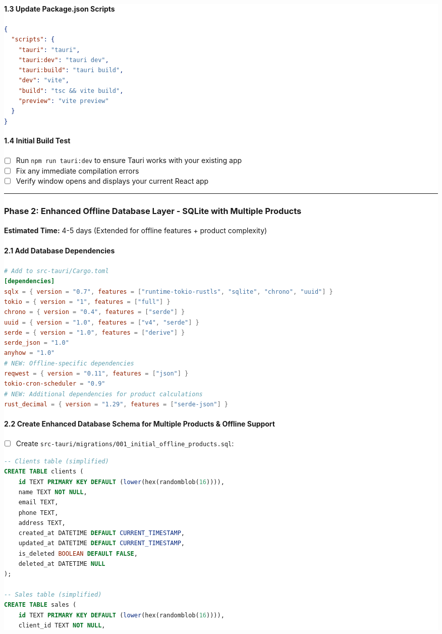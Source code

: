 #### 1.3 Update Package.json Scripts
```json
{
  "scripts": {
    "tauri": "tauri",
    "tauri:dev": "tauri dev",
    "tauri:build": "tauri build",
    "dev": "vite",
    "build": "tsc && vite build",
    "preview": "vite preview"
  }
}
```

#### 1.4 Initial Build Test
- [ ] Run `npm run tauri:dev` to ensure Tauri works with your existing app
- [ ] Fix any immediate compilation errors
- [ ] Verify window opens and displays your current React app

---

### **Phase 2: Enhanced Offline Database Layer - SQLite with Multiple Products**
**Estimated Time:** 4-5 days (Extended for offline features + product complexity)

#### 2.1 Add Database Dependencies
```toml
# Add to src-tauri/Cargo.toml
[dependencies]
sqlx = { version = "0.7", features = ["runtime-tokio-rustls", "sqlite", "chrono", "uuid"] }
tokio = { version = "1", features = ["full"] }
chrono = { version = "0.4", features = ["serde"] }
uuid = { version = "1.0", features = ["v4", "serde"] }
serde = { version = "1.0", features = ["derive"] }
serde_json = "1.0"
anyhow = "1.0"
# NEW: Offline-specific dependencies
reqwest = { version = "0.11", features = ["json"] }
tokio-cron-scheduler = "0.9"
# NEW: Additional dependencies for product calculations
rust_decimal = { version = "1.29", features = ["serde-json"] }
```

#### 2.2 Create Enhanced Database Schema for Multiple Products & Offline Support
- [ ] Create `src-tauri/migrations/001_initial_offline_products.sql`:
```sql
-- Clients table (simplified)
CREATE TABLE clients (
    id TEXT PRIMARY KEY DEFAULT (lower(hex(randomblob(16)))),
    name TEXT NOT NULL,
    email TEXT,
    phone TEXT,
    address TEXT,
    created_at DATETIME DEFAULT CURRENT_TIMESTAMP,
    updated_at DATETIME DEFAULT CURRENT_TIMESTAMP,
    is_deleted BOOLEAN DEFAULT FALSE,
    deleted_at DATETIME NULL
);

-- Sales table (simplified)
CREATE TABLE sales (
    id TEXT PRIMARY KEY DEFAULT (lower(hex(randomblob(16)))),
    client_id TEXT NOT NULL,
```